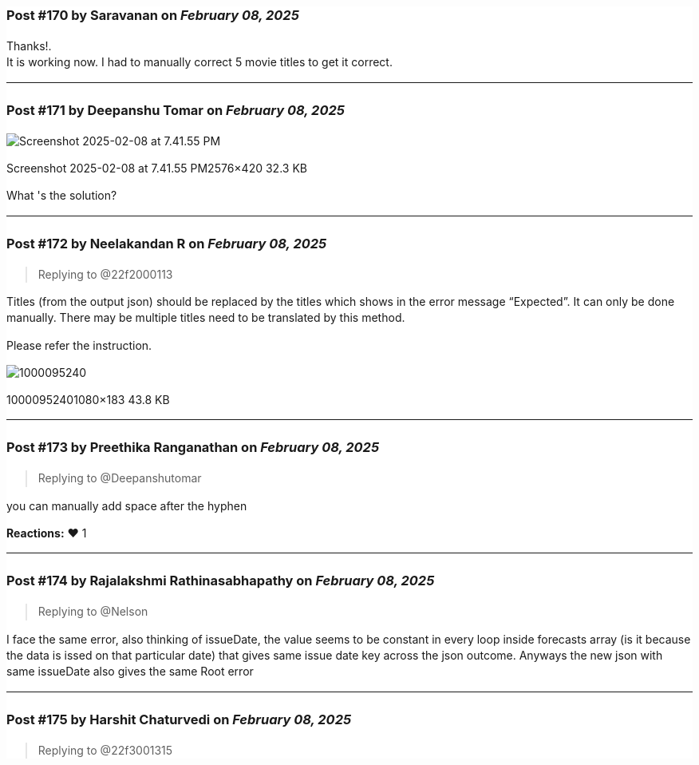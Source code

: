 ### Post #170 by **Saravanan** on *February 08, 2025*
Thanks!.  
It is working now. I had to manually correct 5 movie titles to get it correct.

---

### Post #171 by **Deepanshu Tomar** on *February 08, 2025*
![Screenshot 2025-02-08 at 7.41.55 PM](https://europe1.discourse-cdn.com/flex013/uploads/iitm/optimized/3X/6/6/66bbdf1b8a6c5661e0a95e9e9515f41a1d96816d_2_690x112.png)

Screenshot 2025-02-08 at 7.41.55 PM2576×420 32.3 KB

  
What 's the solution?

---

### Post #172 by **Neelakandan R** on *February 08, 2025*
> Replying to @22f2000113

Titles (from the output json) should be replaced by the titles which shows in the error message “Expected”. It can only be done manually. There may be multiple titles need to be translated by this method.

Please refer the instruction.  

![1000095240](https://europe1.discourse-cdn.com/flex013/uploads/iitm/optimized/3X/1/5/159cfd274231dd9585ac818265479de56b3544fd_2_690x116.jpeg)

10000952401080×183 43.8 KB

---

### Post #173 by **Preethika Ranganathan** on *February 08, 2025*
> Replying to @Deepanshutomar

you can manually add space after the hyphen

**Reactions:** ❤️ 1

---

### Post #174 by **Rajalakshmi Rathinasabhapathy** on *February 08, 2025*
> Replying to @Nelson

I face the same error, also thinking of issueDate, the value seems to be constant in every loop inside forecasts array (is it because the data is issed on that particular date) that gives same issue date key across the json outcome. Anyways the new json with same issueDate also gives the same Root error

---

### Post #175 by **Harshit Chaturvedi** on *February 08, 2025*
> Replying to @22f3001315
